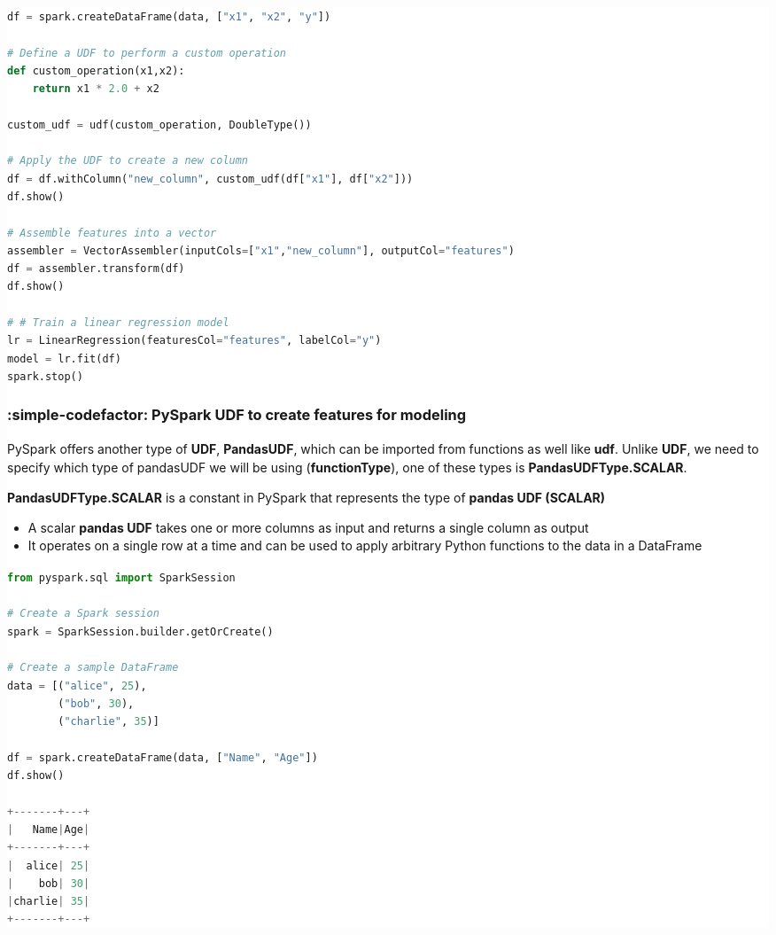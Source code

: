 ```python
df = spark.createDataFrame(data, ["x1", "x2", "y"])

# Define a UDF to perform a custom operation
def custom_operation(x1,x2):
    return x1 * 2.0 + x2

custom_udf = udf(custom_operation, DoubleType())

# Apply the UDF to create a new column
df = df.withColumn("new_column", custom_udf(df["x1"], df["x2"]))
df.show()

# Assemble features into a vector
assembler = VectorAssembler(inputCols=["x1","new_column"], outputCol="features")
df = assembler.transform(df)
df.show()

# # Train a linear regression model
lr = LinearRegression(featuresCol="features", labelCol="y")
model = lr.fit(df)
spark.stop()
```

### :simple-codefactor: PySpark UDF to create features for modeling

PySpark offers another type of **UDF**, **PandasUDF**, which can be imported from functions as well like **udf**. Unlike **UDF**, we need to specify which type of pandasUDF we will be using (**functionType**), one of these types is **PandasUDFType.SCALAR**. 

**PandasUDFType.SCALAR** is a constant in PySpark that represents the type of **pandas UDF (SCALAR)**

- A scalar **pandas UDF** takes one or more columns as input and returns a single column as output
- It operates on a single row at a time and can be used to apply arbitrary Python functions to the data in a DataFrame

```python
from pyspark.sql import SparkSession

# Create a Spark session
spark = SparkSession.builder.getOrCreate()

# Create a sample DataFrame
data = [("alice", 25), 
        ("bob", 30), 
        ("charlie", 35)]

df = spark.createDataFrame(data, ["Name", "Age"])
df.show()

+-------+---+
|   Name|Age|
+-------+---+
|  alice| 25|
|    bob| 30|
|charlie| 35|
+-------+---+
```
